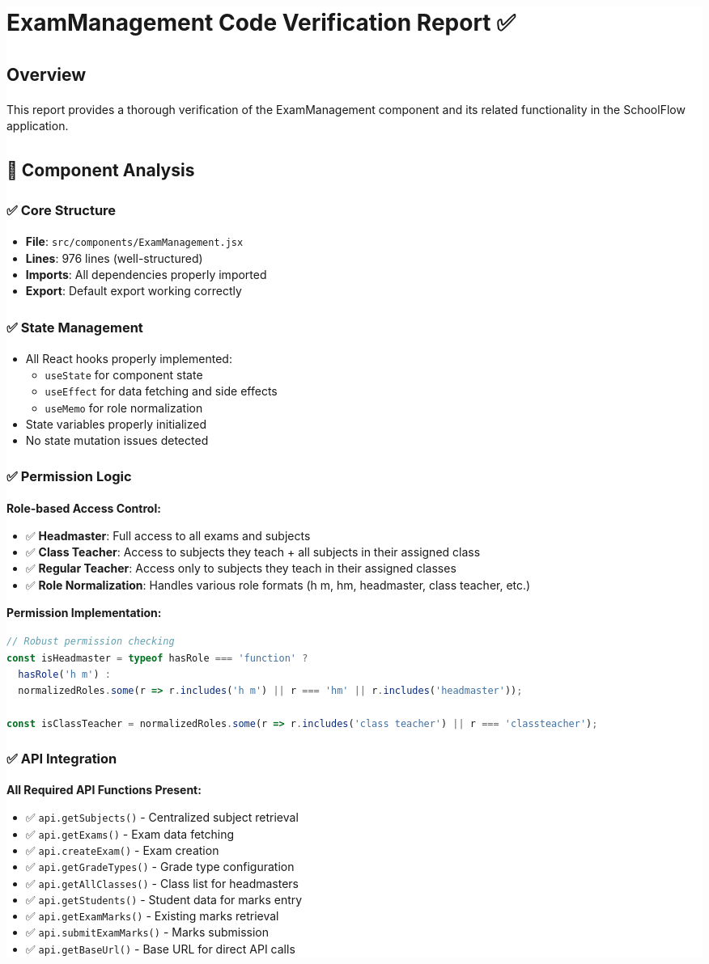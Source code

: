 # ExamManagement Code Verification Report ✅

## Overview
This report provides a thorough verification of the ExamManagement component and its related functionality in the SchoolFlow application.

## 🎯 Component Analysis

### ✅ **Core Structure**
- **File**: `src/components/ExamManagement.jsx`
- **Lines**: 976 lines (well-structured)
- **Imports**: All dependencies properly imported
- **Export**: Default export working correctly

### ✅ **State Management**
- All React hooks properly implemented:
  - `useState` for component state
  - `useEffect` for data fetching and side effects
  - `useMemo` for role normalization
- State variables properly initialized
- No state mutation issues detected

### ✅ **Permission Logic** 
**Role-based Access Control:**
- ✅ **Headmaster**: Full access to all exams and subjects
- ✅ **Class Teacher**: Access to subjects they teach + all subjects in their assigned class
- ✅ **Regular Teacher**: Access only to subjects they teach in their assigned classes
- ✅ **Role Normalization**: Handles various role formats (h m, hm, headmaster, class teacher, etc.)

**Permission Implementation:**
```javascript
// Robust permission checking
const isHeadmaster = typeof hasRole === 'function' ? 
  hasRole('h m') : 
  normalizedRoles.some(r => r.includes('h m') || r === 'hm' || r.includes('headmaster'));

const isClassTeacher = normalizedRoles.some(r => r.includes('class teacher') || r === 'classteacher');
```

### ✅ **API Integration**
**All Required API Functions Present:**
- ✅ `api.getSubjects()` - Centralized subject retrieval
- ✅ `api.getExams()` - Exam data fetching
- ✅ `api.createExam()` - Exam creation
- ✅ `api.getGradeTypes()` - Grade type configuration
- ✅ `api.getAllClasses()` - Class list for headmasters
- ✅ `api.getStudents()` - Student data for marks entry
- ✅ `api.getExamMarks()` - Existing marks retrieval
- ✅ `api.submitExamMarks()` - Marks submission
- ✅ `api.getBaseUrl()` - Base URL for direct API calls

